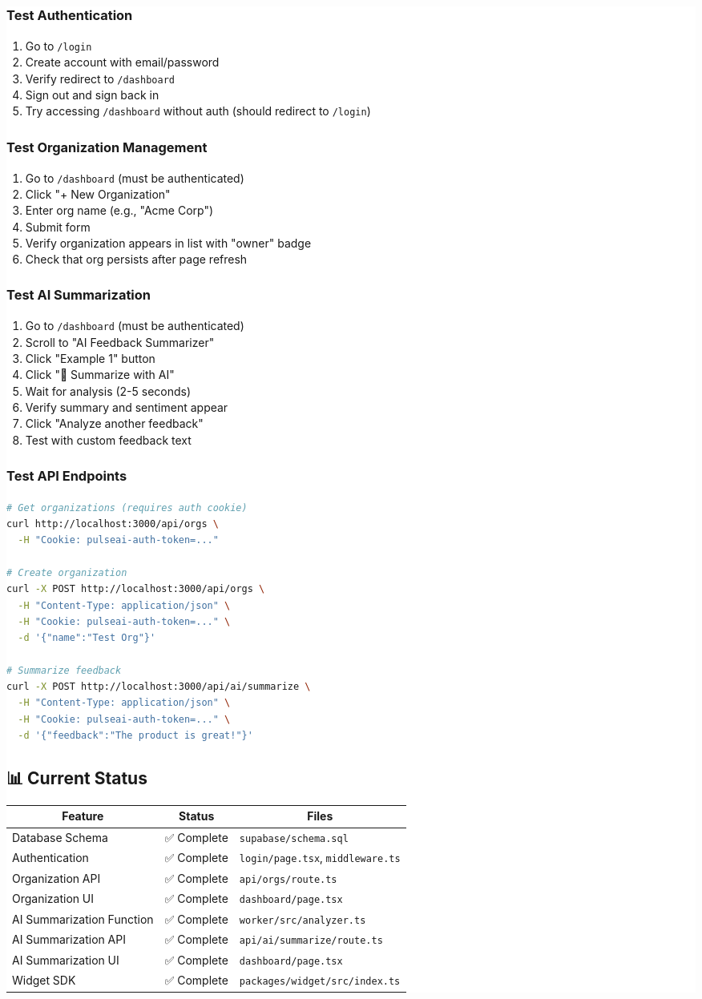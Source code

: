 ### Test Authentication
1. Go to `/login`
2. Create account with email/password
3. Verify redirect to `/dashboard`
4. Sign out and sign back in
5. Try accessing `/dashboard` without auth (should redirect to `/login`)

### Test Organization Management
1. Go to `/dashboard` (must be authenticated)
2. Click "+ New Organization"
3. Enter org name (e.g., "Acme Corp")
4. Submit form
5. Verify organization appears in list with "owner" badge
6. Check that org persists after page refresh

### Test AI Summarization
1. Go to `/dashboard` (must be authenticated)
2. Scroll to "AI Feedback Summarizer"
3. Click "Example 1" button
4. Click "🤖 Summarize with AI"
5. Wait for analysis (2-5 seconds)
6. Verify summary and sentiment appear
7. Click "Analyze another feedback"
8. Test with custom feedback text

### Test API Endpoints

```bash
# Get organizations (requires auth cookie)
curl http://localhost:3000/api/orgs \
  -H "Cookie: pulseai-auth-token=..."

# Create organization
curl -X POST http://localhost:3000/api/orgs \
  -H "Content-Type: application/json" \
  -H "Cookie: pulseai-auth-token=..." \
  -d '{"name":"Test Org"}'

# Summarize feedback
curl -X POST http://localhost:3000/api/ai/summarize \
  -H "Content-Type: application/json" \
  -H "Cookie: pulseai-auth-token=..." \
  -d '{"feedback":"The product is great!"}'
```

## 📊 Current Status

| Feature | Status | Files |
|---------|--------|-------|
| Database Schema | ✅ Complete | `supabase/schema.sql` |
| Authentication | ✅ Complete | `login/page.tsx`, `middleware.ts` |
| Organization API | ✅ Complete | `api/orgs/route.ts` |
| Organization UI | ✅ Complete | `dashboard/page.tsx` |
| AI Summarization Function | ✅ Complete | `worker/src/analyzer.ts` |
| AI Summarization API | ✅ Complete | `api/ai/summarize/route.ts` |
| AI Summarization UI | ✅ Complete | `dashboard/page.tsx` |
| Widget SDK | ✅ Complete | `packages/widget/src/index.ts` |